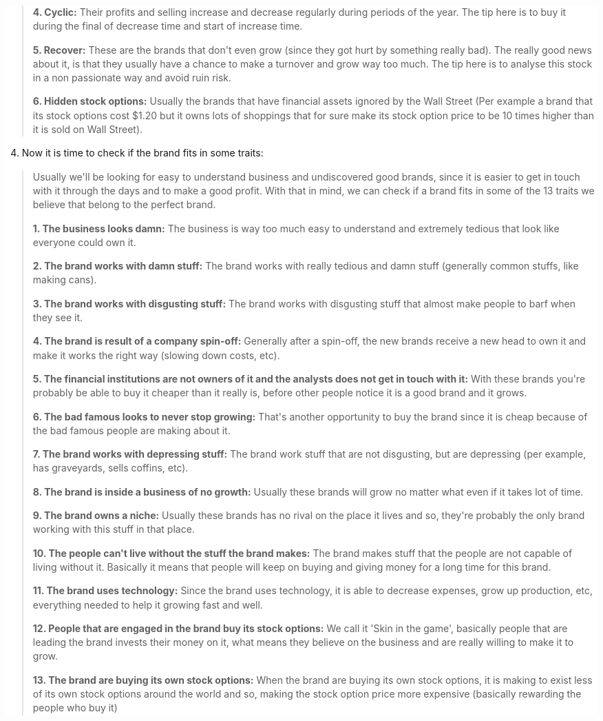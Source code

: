 >
> **4. Cyclic:** Their profits and selling increase and decrease regularly during periods of the year. The tip here is to buy it during the final of decrease time and start of increase time.
>
> **5. Recover:** These are the brands that don't even grow (since they got hurt by something really bad). The really good news about it, is that they usually have a chance to make a turnover and grow way too much. The tip here is to analyse this stock in a non passionate way and avoid ruin risk.
>
> **6. Hidden stock options:** Usually the brands that have financial assets ignored by the Wall Street (Per example a brand that its stock options cost $1.20 but it owns lots of shoppings that for sure make its stock option price to be 10 times higher than it is sold on Wall Street).

4. Now it is time to check if the brand fits in some traits:

> Usually we'll be looking for easy to understand business and undiscovered good brands, since it is easier to get in touch with it through the days and to make a good profit. With that in mind, we can check if a brand fits in some of the 13 traits we believe that belong to the perfect brand.
>
> **1. The business looks damn:** The business is way too much easy to understand and extremely tedious that look like everyone could own it.
>
> **2. The brand works with damn stuff:** The brand works with really tedious and damn stuff (generally common stuffs, like making cans).
>
> **3. The brand works with disgusting stuff:** The brand works with disgusting stuff that almost make people to barf when they see it.
>
> **4. The brand is result of a company spin-off:** Generally after a spin-off, the new brands receive a new head to own it and make it works the right way (slowing down costs, etc).
>
> **5. The financial institutions are not owners of it and the analysts does not get in touch with it:** With these brands you're probably be able to buy it cheaper than it really is, before other people notice it is a good brand and it grows.
>
> **6. The bad famous looks to never stop growing:** That's another opportunity to buy the brand since it is cheap because of the bad famous people are making about it.
>
> **7. The brand works with depressing stuff:** The brand work stuff that are not disgusting, but are depressing (per example, has graveyards, sells coffins, etc).
>
> **8. The brand is inside a business of no growth:** Usually these brands will grow no matter what even if it takes lot of time.
>
> **9. The brand owns a niche:** Usually these brands has no rival on the place it lives and so, they're probably the only brand working with this stuff in that place.
>
> **10. The people can't live without the stuff the brand makes:** The brand makes stuff that the people are not capable of living without it. Basically it means that people will keep on buying and giving money for a long time for this brand.
>
> **11. The brand uses technology:** Since the brand uses technology, it is able to decrease expenses, grow up production, etc, everything needed to help it growing fast and well.
>
> **12. People that are engaged in the brand buy its stock options:** We call it 'Skin in the game', basically people that are leading the brand invests their money on it, what means they believe on the business and are really willing to make it to grow.
>
> **13. The brand are buying its own stock options:** When the brand are buying its own stock options, it is making to exist less of its own stock options around the world and so, making the stock option price more expensive (basically rewarding the people who buy it)
